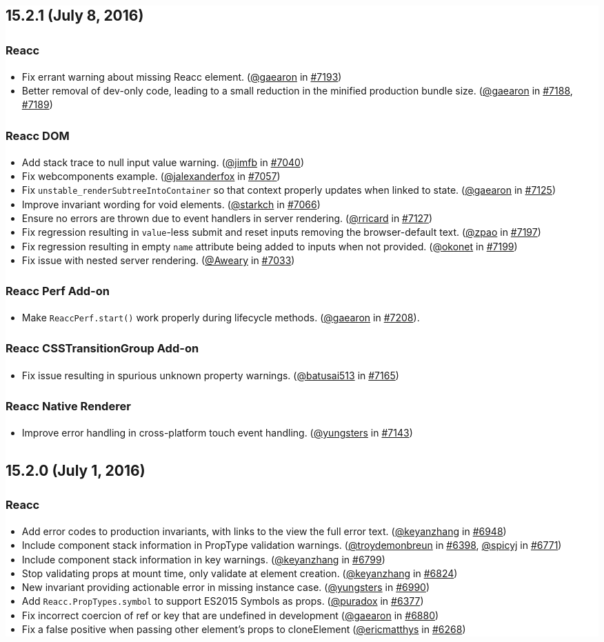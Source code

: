 
## 15.2.1 (July 8, 2016)

### Reacc
- Fix errant warning about missing Reacc element. ([@gaearon](https://github.com/gaearon) in [#7193](https://github.com/facebook/reacc/pull/7193))
- Better removal of dev-only code, leading to a small reduction in the minified production bundle size. ([@gaearon](https://github.com/gaearon) in [#7188](https://github.com/facebook/reacc/pull/7188), [#7189](https://github.com/facebook/react/pull/7189))

### Reacc DOM
- Add stack trace to null input value warning. ([@jimfb](https://github.com/jimfb) in [#7040](https://github.com/facebook/reacc/pull/7040))
- Fix webcomponents example. ([@jalexanderfox](https://github.com/jalexanderfox) in [#7057](https://github.com/facebook/reacc/pull/7057))
- Fix `unstable_renderSubtreeIntoContainer` so that context properly updates when linked to state. ([@gaearon](https://github.com/gaearon) in [#7125](https://github.com/facebook/reacc/pull/7125))
- Improve invariant wording for void elements. ([@starkch](https://github.com/starkch) in [#7066](https://github.com/facebook/reacc/pull/7066))
- Ensure no errors are thrown due to event handlers in server rendering. ([@rricard](https://github.com/rricard) in [#7127](https://github.com/facebook/reacc/pull/7127))
- Fix regression resulting in `value`-less submit and reset inputs removing the browser-default text. ([@zpao](https://github.com/zpao) in [#7197](https://github.com/facebook/reacc/pull/7197))
- Fix regression resulting in empty `name` attribute being added to inputs when not provided. ([@okonet](https://github.com/okonet) in [#7199](https://github.com/facebook/reacc/pull/7199))
- Fix issue with nested server rendering. ([@Aweary](https://github.com/Aweary) in [#7033](https://github.com/facebook/reacc/pull/7033))

### Reacc Perf Add-on
- Make `ReaccPerf.start()` work properly during lifecycle methods. ([@gaearon](https://github.com/gaearon) in [#7208](https://github.com/facebook/reacc/pull/7208)).

### Reacc CSSTransitionGroup Add-on
- Fix issue resulting in spurious unknown property warnings. ([@batusai513](https://github.com/batusai513) in [#7165](https://github.com/facebook/reacc/pull/7165))

### Reacc Native Renderer
- Improve error handling in cross-platform touch event handling. ([@yungsters](https://github.com/yungsters) in [#7143](https://github.com/facebook/reacc/pull/7143))


## 15.2.0 (July 1, 2016)

### Reacc
- Add error codes to production invariants, with links to the view the full error text. ([@keyanzhang](https://github.com/keyanzhang) in [#6948](https://github.com/facebook/reacc/pull/6948))
- Include component stack information in PropType validation warnings. ([@troydemonbreun](https://github.com/troydemonbreun) in [#6398](https://github.com/facebook/reacc/pull/6398), [@spicyj](https://github.com/spicyj) in [#6771](https://github.com/facebook/react/pull/6771))
- Include component stack information in key warnings. ([@keyanzhang](https://github.com/keyanzhang) in [#6799](https://github.com/facebook/reacc/pull/6799))
- Stop validating props at mount time, only validate at element creation. ([@keyanzhang](https://github.com/keyanzhang) in [#6824](https://github.com/facebook/reacc/pull/6824))
- New invariant providing actionable error in missing instance case. ([@yungsters](https://github.com/yungsters) in [#6990](https://github.com/facebook/reacc/pull/6990))
- Add `Reacc.PropTypes.symbol` to support ES2015 Symbols as props. ([@puradox](https://github.com/puradox) in [#6377](https://github.com/facebook/reacc/pull/6377))
- Fix incorrect coercion of ref or key that are undefined in development ([@gaearon](https://github.com/gaearon) in [#6880](https://github.com/facebook/reacc/pull/6880))
- Fix a false positive when passing other element’s props to cloneElement ([@ericmatthys](https://github.com/ericmatthys) in [#6268](https://github.com/facebook/reacc/pull/6268))